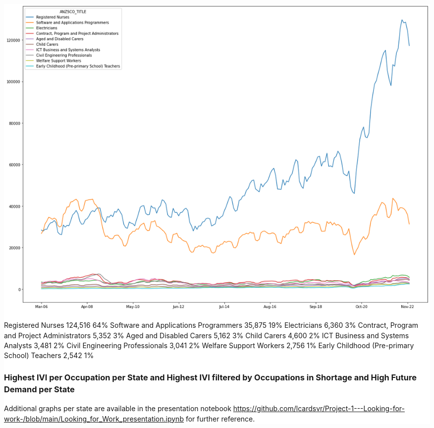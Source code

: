 ![image](/Output_data/IVI_Evolution_over_time_Shortage_Demand.png)


Registered Nurses									124,516	64%
Software and Applications Programmers				35,875	19%
Electricians										6,360	3%
Contract, Program and Project Administrators		5,352	3%
Aged and Disabled Carers							5,162	3%
Child Carers										4,600	2%
ICT Business and Systems Analysts					3,481	2%
Civil Engineering Professionals						3,041	2%
Welfare Support Workers								2,756	1%
Early Childhood (Pre-primary School) Teachers		2,542	1%


### Highest IVI per Occupation per State and Highest IVI filtered by Occupations in Shortage and High Future Demand per State

Additional graphs per state are available in the presentation notebook https://github.com/lcardsvr/Project-1---Looking-for-work-/blob/main/Looking_for_Work_presentation.ipynb for further reference.
